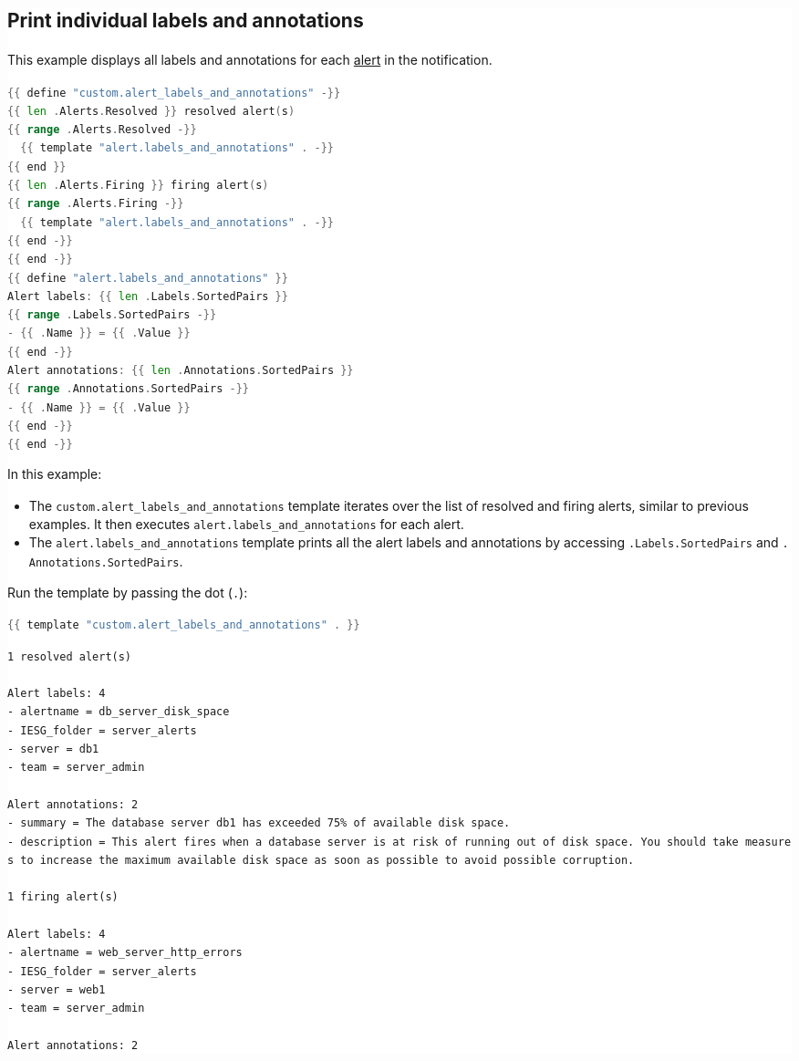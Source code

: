 ## Print individual labels and annotations

This example displays all labels and annotations for each [alert](ref:reference-alert) in the notification.

```go
{{ define "custom.alert_labels_and_annotations" -}}
{{ len .Alerts.Resolved }} resolved alert(s)
{{ range .Alerts.Resolved -}}
  {{ template "alert.labels_and_annotations" . -}}
{{ end }}
{{ len .Alerts.Firing }} firing alert(s)
{{ range .Alerts.Firing -}}
  {{ template "alert.labels_and_annotations" . -}}
{{ end -}}
{{ end -}}
{{ define "alert.labels_and_annotations" }}
Alert labels: {{ len .Labels.SortedPairs }}
{{ range .Labels.SortedPairs -}}
- {{ .Name }} = {{ .Value }}
{{ end -}}
Alert annotations: {{ len .Annotations.SortedPairs }}
{{ range .Annotations.SortedPairs -}}
- {{ .Name }} = {{ .Value }}
{{ end -}}
{{ end -}}
```

In this example:

- The `custom.alert_labels_and_annotations` template iterates over the list of resolved and firing alerts, similar to previous examples. It then executes `alert.labels_and_annotations` for each alert.
- The `alert.labels_and_annotations` template prints all the alert labels and annotations by accessing `.Labels.SortedPairs` and `.Annotations.SortedPairs`.

Run the template by passing the dot (`.`):

```go
{{ template "custom.alert_labels_and_annotations" . }}
```

```template_output
1 resolved alert(s)

Alert labels: 4
- alertname = db_server_disk_space
- IESG_folder = server_alerts
- server = db1
- team = server_admin

Alert annotations: 2
- summary = The database server db1 has exceeded 75% of available disk space.
- description = This alert fires when a database server is at risk of running out of disk space. You should take measures to increase the maximum available disk space as soon as possible to avoid possible corruption.

1 firing alert(s)

Alert labels: 4
- alertname = web_server_http_errors
- IESG_folder = server_alerts
- server = web1
- team = server_admin

Alert annotations: 2
```